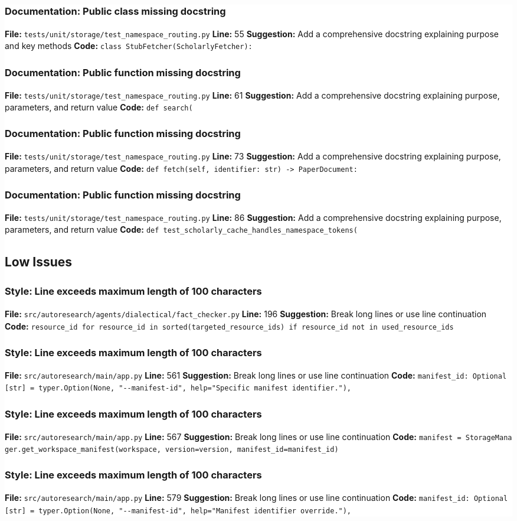 ### Documentation: Public class missing docstring
**File:** `tests/unit/storage/test_namespace_routing.py`
**Line:** 55
**Suggestion:** Add a comprehensive docstring explaining purpose and key methods
**Code:** `class StubFetcher(ScholarlyFetcher):`

### Documentation: Public function missing docstring
**File:** `tests/unit/storage/test_namespace_routing.py`
**Line:** 61
**Suggestion:** Add a comprehensive docstring explaining purpose, parameters, and return value
**Code:** `def search(`

### Documentation: Public function missing docstring
**File:** `tests/unit/storage/test_namespace_routing.py`
**Line:** 73
**Suggestion:** Add a comprehensive docstring explaining purpose, parameters, and return value
**Code:** `def fetch(self, identifier: str) -> PaperDocument:`

### Documentation: Public function missing docstring
**File:** `tests/unit/storage/test_namespace_routing.py`
**Line:** 86
**Suggestion:** Add a comprehensive docstring explaining purpose, parameters, and return value
**Code:** `def test_scholarly_cache_handles_namespace_tokens(`


## Low Issues
### Style: Line exceeds maximum length of 100 characters
**File:** `src/autoresearch/agents/dialectical/fact_checker.py`
**Line:** 196
**Suggestion:** Break long lines or use line continuation
**Code:** `resource_id for resource_id in sorted(targeted_resource_ids) if resource_id not in used_resource_ids`

### Style: Line exceeds maximum length of 100 characters
**File:** `src/autoresearch/main/app.py`
**Line:** 561
**Suggestion:** Break long lines or use line continuation
**Code:** `manifest_id: Optional[str] = typer.Option(None, "--manifest-id", help="Specific manifest identifier."),`

### Style: Line exceeds maximum length of 100 characters
**File:** `src/autoresearch/main/app.py`
**Line:** 567
**Suggestion:** Break long lines or use line continuation
**Code:** `manifest = StorageManager.get_workspace_manifest(workspace, version=version, manifest_id=manifest_id)`

### Style: Line exceeds maximum length of 100 characters
**File:** `src/autoresearch/main/app.py`
**Line:** 579
**Suggestion:** Break long lines or use line continuation
**Code:** `manifest_id: Optional[str] = typer.Option(None, "--manifest-id", help="Manifest identifier override."),`
